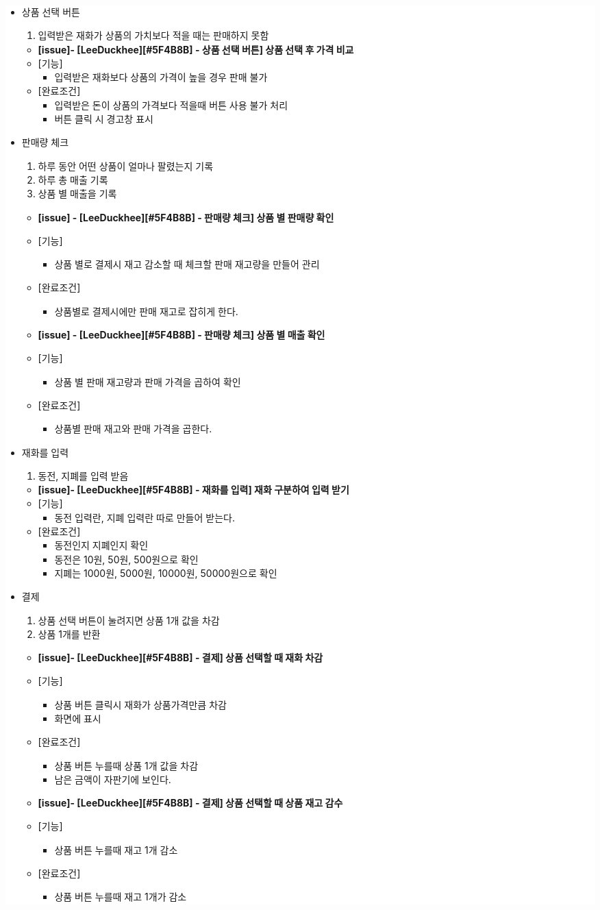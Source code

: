 - 상품 선택 버튼

	1. 입력받은 재화가 상품의 가치보다 적을 때는 판매하지 못함
  	- **[issue]- [LeeDuckhee][#5F4B8B] - 상품 선택 버튼] 상품 선택 후 가격 비교**
  	- [기능]
  		- 입력받은 재화보다 상품의 가격이 높을 경우 판매 불가
  	- [완료조건]
  		- 입력받은 돈이 상품의 가격보다 적을때 버튼 사용 불가 처리
  		- 버튼 클릭 시 경고창 표시

- 판매량 체크

	1. 하루 동안 어떤 상품이 얼마나 팔렸는지 기록
	2. 하루 총 매출 기록
	3. 상품 별 매출을 기록
  	- **[issue] - [LeeDuckhee][#5F4B8B] - 판매량 체크] 상품 별 판매량 확인**
  	- [기능]
  		- 상품 별로 결제시 재고 감소할 때 체크할 판매 재고량을 만들어 관리
  	- [완료조건]
  		- 상품별로 결제시에만 판매 재고로 잡히게 한다.

  	- **[issue] - [LeeDuckhee][#5F4B8B] - 판매량 체크] 상품 별 매출 확인**
  	- [기능]
  		- 상품 별 판매 재고량과 판매 가격을 곱하여 확인
  	- [완료조건]
  		- 상품별 판매 재고와 판매 가격을 곱한다.

- 재화를 입력

	1. 동전, 지폐를 입력 받음
  	- **[issue]- [LeeDuckhee][#5F4B8B] - 재화를 입력] 재화 구분하여 입력 받기**
  	- [기능]
  		- 동전 입력란, 지폐 입력란 따로 만들어 받는다.
  	- [완료조건]
  		- 동전인지 지폐인지 확인
  		- 동전은 10원, 50원, 500원으로 확인
  		- 지폐는 1000원, 5000원, 10000원, 50000원으로 확인

- 결제

	1. 상품 선택 버튼이 눌려지면 상품 1개 값을 차감
	2. 상품 1개를 반환
  	- **[issue]- [LeeDuckhee][#5F4B8B] - 결제] 상품 선택할 때 재화 차감**
  	- [기능]
  		- 상품 버튼 클릭시 재화가 상품가격만큼 차감
  		- 화면에 표시
  	- [완료조건]
  		- 상품 버튼 누를때 상품 1개 값을 차감
  		- 남은 금액이 자판기에 보인다.

  	- **[issue]- [LeeDuckhee][#5F4B8B] - 결제] 상품 선택할 때 상품 재고 감수**
  	- [기능]
  		- 상품 버튼 누를때 재고 1개 감소
  	- [완료조건]
  		- 상품 버튼 누를때 재고 1개가 감소
